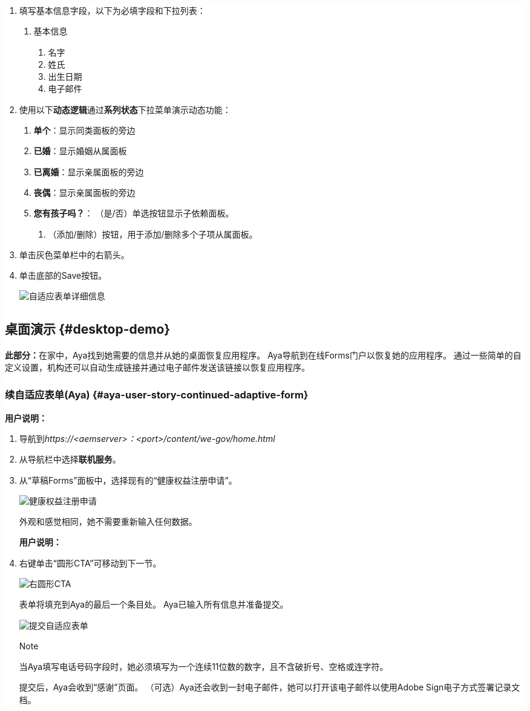1. 填写基本信息字段，以下为必填字段和下拉列表：

   1. 基本信息

      1. 名字
      1. 姓氏
      1. 出生日期
      1. 电子邮件

1. 使用以下&#x200B;**动态逻辑**&#x200B;通过&#x200B;**系列状态**&#x200B;下拉菜单演示动态功能：

   1. **单个**：显示同类面板的旁边
   1. **已婚**：显示婚姻从属面板
   1. **已离婚**：显示亲属面板的旁边
   1. **丧偶**：显示亲属面板的旁边
   1. **您有孩子吗？**： （是/否）单选按钮显示子依赖面板。

      1. （添加/删除）按钮，用于添加/删除多个子项从属面板。

1. 单击灰色菜单栏中的右箭头。
1. 单击底部的Save按钮。

   ![自适应表单详细信息](/help/forms/using/assets/adaptive_form.png)

## 桌面演示 {#desktop-demo}

**此部分：**&#x200B;在家中，Aya找到她需要的信息并从她的桌面恢复应用程序。 Aya导航到在线Forms门户以恢复她的应用程序。 通过一些简单的自定义设置，机构还可以自动生成链接并通过电子邮件发送该链接以恢复应用程序。

### 续自适应表单(Aya) {#aya-user-story-continued-adaptive-form}

**用户说明：**

1. 导航到&#x200B;*https://&lt;aemserver>：&lt;port>/content/we-gov/home.html*
1. 从导航栏中选择&#x200B;**联机服务**。
1. 从“草稿Forms”面板中，选择现有的“健康权益注册申请”。

   ![健康权益注册申请](/help/forms/using/assets/enrollment_application.png)

   外观和感觉相同，她不需要重新输入任何数据。

   **用户说明：**

1. 右键单击“圆形CTA”可移动到下一节。

   ![右圆形CTA](/help/forms/using/assets/right_circle_cta_new.png)

   表单将填充到Aya的最后一个条目处。 Aya已输入所有信息并准备提交。

   ![提交自适应表单](/help/forms/using/assets/submit_adaptive_form.png)

   >[!NOTE]
   >
   >当Aya填写电话号码字段时，她必须填写为一个连续11位数的数字，且不含破折号、空格或连字符。

   提交后，Aya会收到“感谢”页面。 （可选）Aya还会收到一封电子邮件，她可以打开该电子邮件以使用Adobe Sign电子方式签署记录文档。
